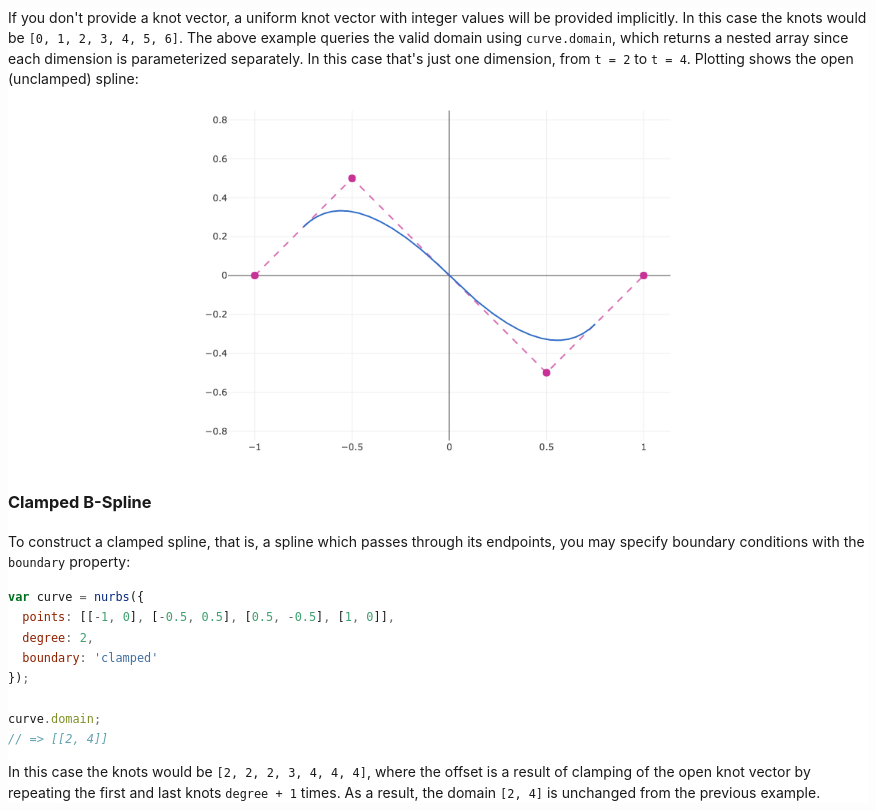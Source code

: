 If you don't provide a knot vector, a uniform knot vector with integer values will be provided implicitly. In this case the knots would be `[0, 1, 2, 3, 4, 5, 6]`. The above example queries the valid domain using `curve.domain`, which returns a nested array since each dimension is parameterized separately. In this case that's just one dimension, from `t = 2` to `t = 4`. Plotting shows the open (unclamped) spline:

<p align="center">
<img width="480" src="./docs/open.png" alt="Open B-Spline">
</p>

### Clamped B-Spline

To construct a clamped spline, that is, a spline which passes through its endpoints, you may specify boundary conditions with the `boundary` property:

```javascript
var curve = nurbs({
  points: [[-1, 0], [-0.5, 0.5], [0.5, -0.5], [1, 0]],
  degree: 2,
  boundary: 'clamped'
});

curve.domain;
// => [[2, 4]]
```

In this case the knots would be `[2, 2, 2, 3, 4, 4, 4]`, where the offset is a result of clamping of the open knot vector by repeating the first and last knots `degree + 1` times. As a result, the domain `[2, 4]` is unchanged from the previous example.


[nurbs]: https://en.wikipedia.org/wiki/Non-uniform_rational_B-spline
[ndarray]: https://github.com/scijs/ndarray
[ndarray-pack]: https://github.com/scijs/ndarray-pack
[regl]: https://github.com/regl-project/regl
[support]: https://en.wikipedia.org/wiki/Support_\(mathematics\)
[sc]: http://www.standardcyborg.com
[floater]: https://pdfs.semanticscholar.org/23cf/5b46ea38dd321c525bf952bde459dbf1be33.pdf
[travis-badge]: https://travis-ci.org/StandardCyborg/nurbs.svg?branch=master
[travis-link]: https://travis-ci.org/StandardCyborg/nurbs